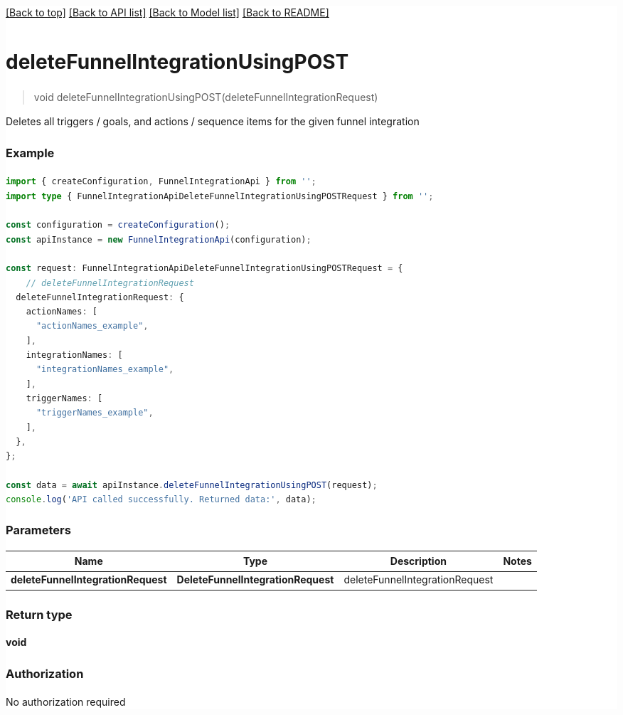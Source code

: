 [[Back to top]](#) [[Back to API list]](README.md#documentation-for-api-endpoints) [[Back to Model list]](README.md#documentation-for-models) [[Back to README]](README.md)

# **deleteFunnelIntegrationUsingPOST**
> void deleteFunnelIntegrationUsingPOST(deleteFunnelIntegrationRequest)

Deletes all triggers / goals, and actions / sequence items for the given funnel integration

### Example


```typescript
import { createConfiguration, FunnelIntegrationApi } from '';
import type { FunnelIntegrationApiDeleteFunnelIntegrationUsingPOSTRequest } from '';

const configuration = createConfiguration();
const apiInstance = new FunnelIntegrationApi(configuration);

const request: FunnelIntegrationApiDeleteFunnelIntegrationUsingPOSTRequest = {
    // deleteFunnelIntegrationRequest
  deleteFunnelIntegrationRequest: {
    actionNames: [
      "actionNames_example",
    ],
    integrationNames: [
      "integrationNames_example",
    ],
    triggerNames: [
      "triggerNames_example",
    ],
  },
};

const data = await apiInstance.deleteFunnelIntegrationUsingPOST(request);
console.log('API called successfully. Returned data:', data);
```


### Parameters

Name | Type | Description  | Notes
------------- | ------------- | ------------- | -------------
 **deleteFunnelIntegrationRequest** | **DeleteFunnelIntegrationRequest**| deleteFunnelIntegrationRequest |


### Return type

**void**

### Authorization

No authorization required
